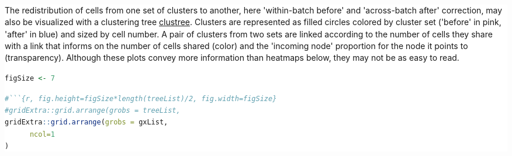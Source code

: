 The redistribution of cells from one set of clusters to another, here 'within-batch before' and 'across-batch after' correction, may also be visualized with a clustering tree [clustree](https://cran.r-project.org/package=clustree). Clusters are represented as filled circles colored by cluster set ('before' in pink, 'after' in blue) and sized by cell number. A pair of clusters from two sets are linked according to the number of cells they share with a link that informs on the number of cells shared (color) and the 'incoming node' proportion for the node it points to (transparency). Although these plots convey more information than heatmaps below, they may not be as easy to read.




```r
figSize <- 7
```


```r
#```{r, fig.height=figSize*length(treeList)/2, fig.width=figSize}
#gridExtra::grid.arrange(grobs = treeList,
gridExtra::grid.arrange(grobs = gxList,
      ncol=1
)
```
